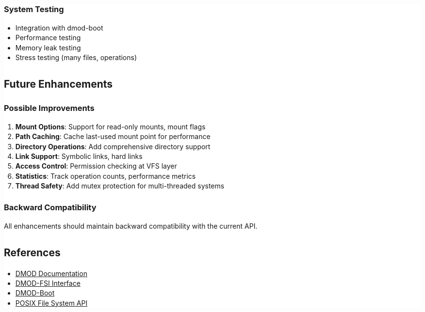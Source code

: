 ### System Testing

- Integration with dmod-boot
- Performance testing
- Memory leak testing
- Stress testing (many files, operations)

## Future Enhancements

### Possible Improvements

1. **Mount Options**: Support for read-only mounts, mount flags
2. **Path Caching**: Cache last-used mount point for performance
3. **Directory Operations**: Add comprehensive directory support
4. **Link Support**: Symbolic links, hard links
5. **Access Control**: Permission checking at VFS layer
6. **Statistics**: Track operation counts, performance metrics
7. **Thread Safety**: Add mutex protection for multi-threaded systems

### Backward Compatibility

All enhancements should maintain backward compatibility with the current API.

## References

- [DMOD Documentation](https://github.com/choco-technologies/dmod)
- [DMOD-FSI Interface](https://github.com/choco-technologies/dmod-fsi)
- [DMOD-Boot](https://github.com/choco-technologies/dmod-boot)
- [POSIX File System API](https://pubs.opengroup.org/onlinepubs/9699919799/)
